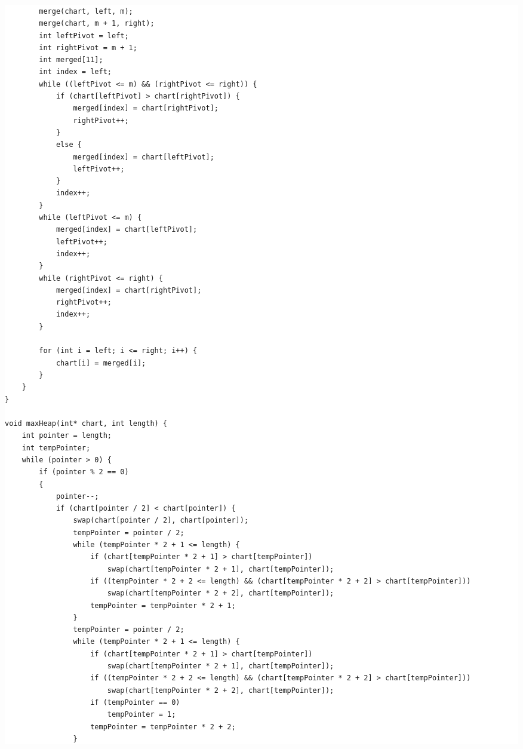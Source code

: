 ```
		merge(chart, left, m);
		merge(chart, m + 1, right);
		int leftPivot = left;
		int rightPivot = m + 1;
		int merged[11];
		int index = left;
		while ((leftPivot <= m) && (rightPivot <= right)) {
			if (chart[leftPivot] > chart[rightPivot]) {
				merged[index] = chart[rightPivot];
				rightPivot++;
			}
			else {
				merged[index] = chart[leftPivot];
				leftPivot++;
			}
			index++;
		}
		while (leftPivot <= m) {
			merged[index] = chart[leftPivot];
			leftPivot++;
			index++;
		}
		while (rightPivot <= right) {
			merged[index] = chart[rightPivot];
			rightPivot++;
			index++;
		}

		for (int i = left; i <= right; i++) {
			chart[i] = merged[i];
		}
	}
}

void maxHeap(int* chart, int length) {
	int pointer = length;
	int tempPointer;
	while (pointer > 0) {
		if (pointer % 2 == 0)
		{
			pointer--;
			if (chart[pointer / 2] < chart[pointer]) {
				swap(chart[pointer / 2], chart[pointer]);
				tempPointer = pointer / 2;
				while (tempPointer * 2 + 1 <= length) {
					if (chart[tempPointer * 2 + 1] > chart[tempPointer])
						swap(chart[tempPointer * 2 + 1], chart[tempPointer]);
					if ((tempPointer * 2 + 2 <= length) && (chart[tempPointer * 2 + 2] > chart[tempPointer]))
						swap(chart[tempPointer * 2 + 2], chart[tempPointer]);
					tempPointer = tempPointer * 2 + 1;
				}
				tempPointer = pointer / 2;
				while (tempPointer * 2 + 1 <= length) {
					if (chart[tempPointer * 2 + 1] > chart[tempPointer])
						swap(chart[tempPointer * 2 + 1], chart[tempPointer]);
					if ((tempPointer * 2 + 2 <= length) && (chart[tempPointer * 2 + 2] > chart[tempPointer]))
						swap(chart[tempPointer * 2 + 2], chart[tempPointer]);
					if (tempPointer == 0)
						tempPointer = 1;
					tempPointer = tempPointer * 2 + 2;
				}
```
